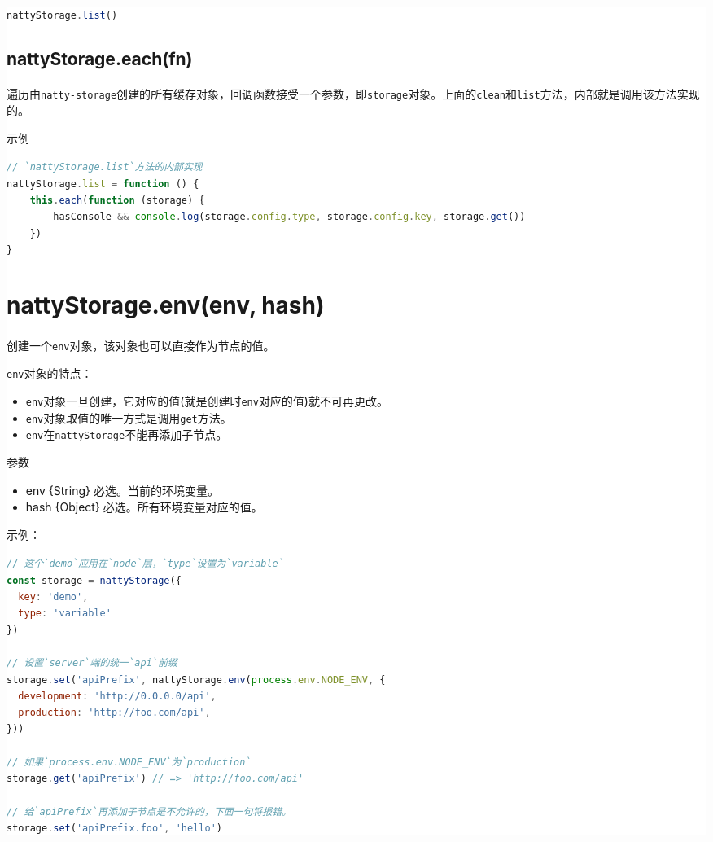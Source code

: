 ```js
nattyStorage.list()
```

## nattyStorage.each(fn)

遍历由`natty-storage`创建的所有缓存对象，回调函数接受一个参数，即`storage`对象。上面的`clean`和`list`方法，内部就是调用该方法实现的。

示例

```js
// `nattyStorage.list`方法的内部实现
nattyStorage.list = function () {
    this.each(function (storage) {
        hasConsole && console.log(storage.config.type, storage.config.key, storage.get())
    })
}
```

# nattyStorage.env(env, hash)

创建一个`env`对象，该对象也可以直接作为节点的值。

`env`对象的特点：

- `env`对象一旦创建，它对应的值(就是创建时`env`对应的值)就不可再更改。
- `env`对象取值的唯一方式是调用`get`方法。
- `env`在`nattyStorage`不能再添加子节点。

参数

- env {String} 必选。当前的环境变量。
- hash {Object} 必选。所有环境变量对应的值。

示例：


```js
// 这个`demo`应用在`node`层，`type`设置为`variable`
const storage = nattyStorage({
  key: 'demo',
  type: 'variable'
})

// 设置`server`端的统一`api`前缀
storage.set('apiPrefix', nattyStorage.env(process.env.NODE_ENV, {
  development: 'http://0.0.0.0/api',
  production: 'http://foo.com/api',
}))

// 如果`process.env.NODE_ENV`为`production`
storage.get('apiPrefix') // => 'http://foo.com/api'

// 给`apiPrefix`再添加子节点是不允许的，下面一句将报错。
storage.set('apiPrefix.foo', 'hello')
```
